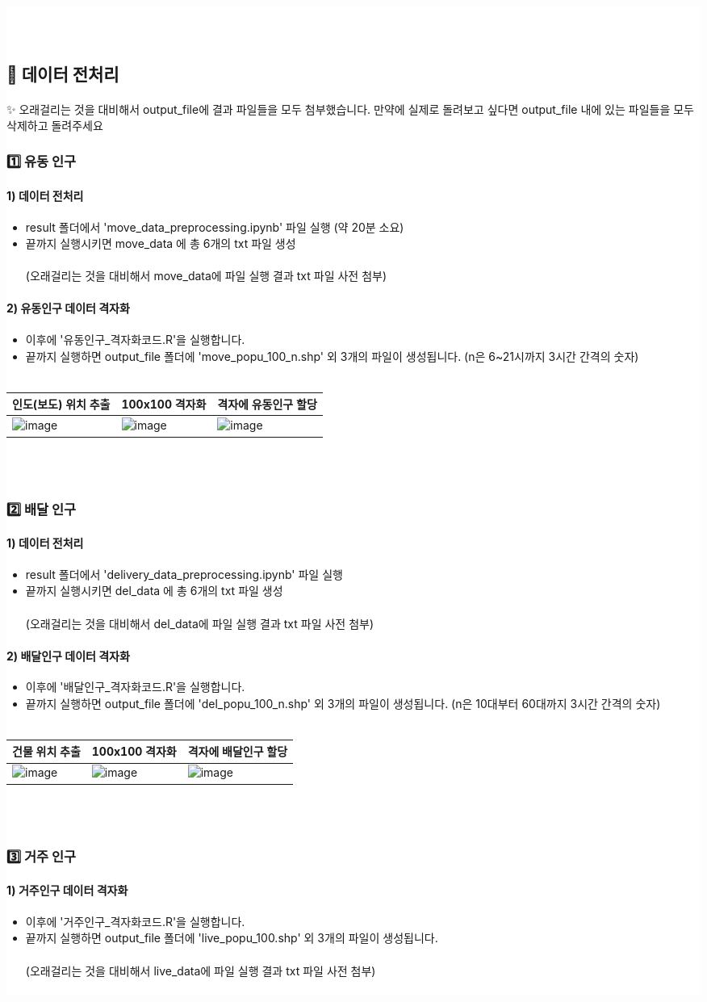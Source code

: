<br><br>

## 🔗 데이터 전처리

✨ 오래걸리는 것을 대비해서 output_file에 결과 파일들을 모두 첨부했습니다. 만약에 실제로 돌려보고 싶다면 output_file 내에 있는 파일들을 모두 삭제하고 돌려주세요

### 1️⃣ 유동 인구

#### 1) 데이터 전처리

- result 폴더에서 'move_data_preprocessing.ipynb' 파일 실행 (약 20분 소요)
- 끝까지 실행시키면 move_data 에 총 6개의 txt 파일 생성 
<br><br>(오래걸리는 것을 대비해서 move_data에 파일 실행 결과 txt 파일 사전 첨부)

#### 2) 유동인구 데이터 격자화

- 이후에 '유동인구_격자화코드.R'을 실행합니다.
- 끝까지 실행하면 output_file 폴더에 'move_popu_100_n.shp' 외 3개의 파일이 생성됩니다. (n은 6~21시까지 3시간 간격의 숫자) 
<br><br> 


| 인도(보도) 위치 추출 | 100x100 격자화 | 격자에 유동인구 할당 |
| --- | ---- | --- |
|![image](https://user-images.githubusercontent.com/63048392/131242381-aa53d744-edd3-4cce-bf59-798734f2928a.png)|![image](https://user-images.githubusercontent.com/63048392/131242384-7bfcf686-a9b6-4840-b46a-57cf42bf5e39.png)|![image](https://user-images.githubusercontent.com/63048392/131242387-bff062b7-ce83-48a8-9bd9-bb71ab6f1ec5.png)|

<br><br> 

### 2️⃣ 배달 인구

#### 1) 데이터 전처리

- result 폴더에서 'delivery_data_preprocessing.ipynb' 파일 실행
- 끝까지 실행시키면 del_data 에 총 6개의 txt 파일 생성 
<br><br>(오래걸리는 것을 대비해서 del_data에 파일 실행 결과 txt 파일 사전 첨부)

#### 2) 배달인구 데이터 격자화

- 이후에 '배달인구_격자화코드.R'을 실행합니다.
- 끝까지 실행하면 output_file 폴더에 'del_popu_100_n.shp' 외 3개의 파일이 생성됩니다. (n은 10대부터 60대까지 3시간 간격의 숫자) 
<br><br> 


| 건물 위치 추출 | 100x100 격자화 | 격자에 배달인구 할당 |
| --- | ---- | --- |
|![image](https://user-images.githubusercontent.com/63048392/131242434-9f45e2e6-dbf1-44ac-9275-2d1870274d88.png)|![image](https://user-images.githubusercontent.com/63048392/131242436-59ba5c45-7804-4d3d-98c6-ef068595bdbf.png)|![image](https://user-images.githubusercontent.com/63048392/131242442-60177154-a369-49fd-b379-211dedc69a16.png)|

<br><br>

### 3️⃣ 거주 인구

#### 1) 거주인구 데이터 격자화

- 이후에 '거주인구_격자화코드.R'을 실행합니다.
- 끝까지 실행하면 output_file 폴더에 'live_popu_100.shp' 외 3개의 파일이 생성됩니다. 
<br><br>(오래걸리는 것을 대비해서 live_data에 파일 실행 결과 txt 파일 사전 첨부)
<br><br> 

